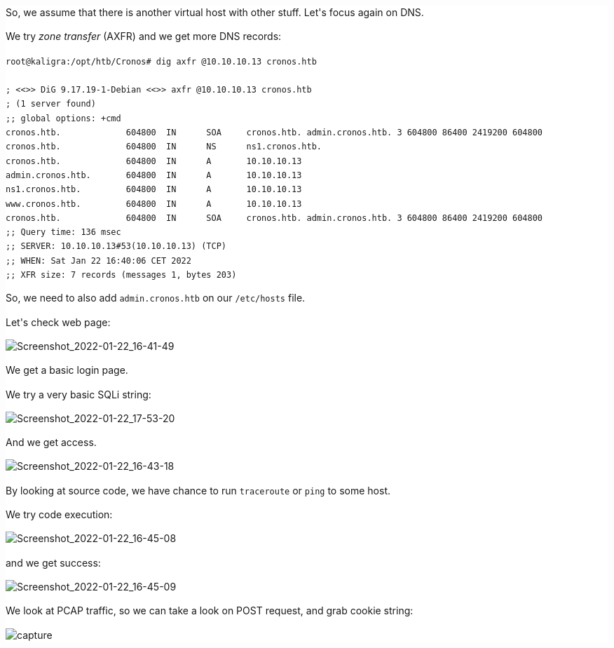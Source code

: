 So, we assume that there is another virtual host with other stuff. Let's focus again on DNS.

We try *zone transfer* (AXFR) and we get more DNS records:

```
root@kaligra:/opt/htb/Cronos# dig axfr @10.10.10.13 cronos.htb

; <<>> DiG 9.17.19-1-Debian <<>> axfr @10.10.10.13 cronos.htb
; (1 server found)
;; global options: +cmd
cronos.htb.             604800  IN      SOA     cronos.htb. admin.cronos.htb. 3 604800 86400 2419200 604800
cronos.htb.             604800  IN      NS      ns1.cronos.htb.
cronos.htb.             604800  IN      A       10.10.10.13
admin.cronos.htb.       604800  IN      A       10.10.10.13
ns1.cronos.htb.         604800  IN      A       10.10.10.13
www.cronos.htb.         604800  IN      A       10.10.10.13
cronos.htb.             604800  IN      SOA     cronos.htb. admin.cronos.htb. 3 604800 86400 2419200 604800
;; Query time: 136 msec
;; SERVER: 10.10.10.13#53(10.10.10.13) (TCP)
;; WHEN: Sat Jan 22 16:40:06 CET 2022
;; XFR size: 7 records (messages 1, bytes 203)
```

So, we need to also add `admin.cronos.htb` on our `/etc/hosts` file.

Let's check web page:

![Screenshot_2022-01-22_16-41-49](https://user-images.githubusercontent.com/42389836/150674731-6d2311c5-0519-4123-b931-38ab41218c70.png)

We get a basic login page.

We try a very basic SQLi string:

![Screenshot_2022-01-22_17-53-20](https://user-images.githubusercontent.com/42389836/150674756-b5a9b790-8e7e-4e2a-ba77-67ffe22a49e3.png)


And we get access.

![Screenshot_2022-01-22_16-43-18](https://user-images.githubusercontent.com/42389836/150674781-498194a8-4539-497b-82ae-ccc506a00d56.png)


By looking at source code, we have chance to run `traceroute` or `ping` to some host.

We try code execution: 

![Screenshot_2022-01-22_16-45-08](https://user-images.githubusercontent.com/42389836/150674875-7bd9bf0c-c09a-44f9-875d-2e2a6aaf404f.png)

and we get success:

![Screenshot_2022-01-22_16-45-09](https://user-images.githubusercontent.com/42389836/150674901-5637d5e8-b37f-47ec-b23e-2a27f0089e15.png)

We look at PCAP traffic, so we can take a look on POST request, and grab cookie string:

![capture](https://user-images.githubusercontent.com/42389836/150674998-fcb3ffd1-fd09-4cd9-b99b-3fbf60ed36fc.JPG)
